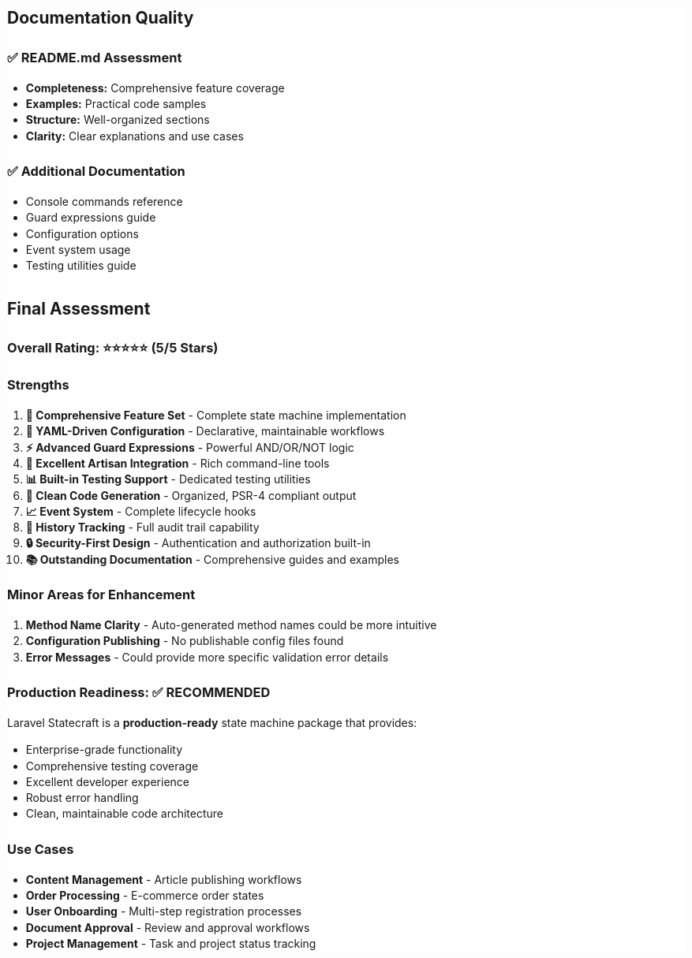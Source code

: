 ## Documentation Quality

### ✅ README.md Assessment
- **Completeness:** Comprehensive feature coverage
- **Examples:** Practical code samples
- **Structure:** Well-organized sections
- **Clarity:** Clear explanations and use cases

### ✅ Additional Documentation  
- Console commands reference
- Guard expressions guide
- Configuration options
- Event system usage
- Testing utilities guide

## Final Assessment

### Overall Rating: ⭐⭐⭐⭐⭐ (5/5 Stars)

### Strengths
1. **🎯 Comprehensive Feature Set** - Complete state machine implementation
2. **🧩 YAML-Driven Configuration** - Declarative, maintainable workflows  
3. **⚡ Advanced Guard Expressions** - Powerful AND/OR/NOT logic
4. **🔧 Excellent Artisan Integration** - Rich command-line tools
5. **📊 Built-in Testing Support** - Dedicated testing utilities
6. **🎨 Clean Code Generation** - Organized, PSR-4 compliant output
7. **📈 Event System** - Complete lifecycle hooks
8. **💾 History Tracking** - Full audit trail capability
9. **🔒 Security-First Design** - Authentication and authorization built-in
10. **📚 Outstanding Documentation** - Comprehensive guides and examples

### Minor Areas for Enhancement
1. **Method Name Clarity** - Auto-generated method names could be more intuitive
2. **Configuration Publishing** - No publishable config files found
3. **Error Messages** - Could provide more specific validation error details

### Production Readiness: ✅ RECOMMENDED

Laravel Statecraft is a **production-ready** state machine package that provides:
- Enterprise-grade functionality
- Comprehensive testing coverage  
- Excellent developer experience
- Robust error handling
- Clean, maintainable code architecture

### Use Cases
- **Content Management** - Article publishing workflows
- **Order Processing** - E-commerce order states
- **User Onboarding** - Multi-step registration processes
- **Document Approval** - Review and approval workflows
- **Project Management** - Task and project status tracking
